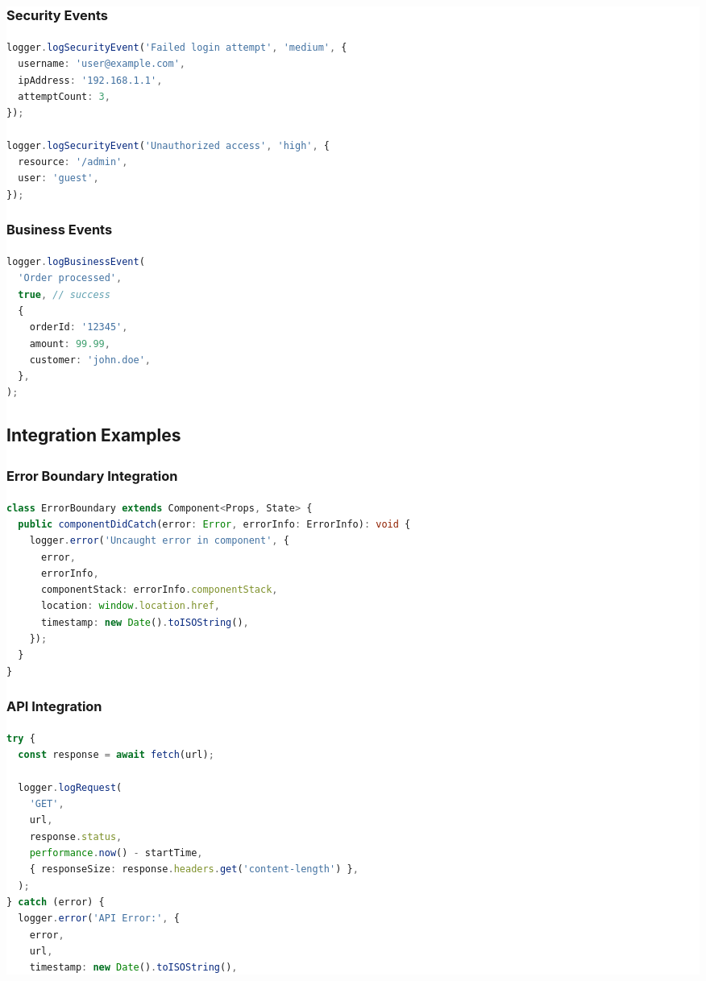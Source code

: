### Security Events

```typescript
logger.logSecurityEvent('Failed login attempt', 'medium', {
  username: 'user@example.com',
  ipAddress: '192.168.1.1',
  attemptCount: 3,
});

logger.logSecurityEvent('Unauthorized access', 'high', {
  resource: '/admin',
  user: 'guest',
});
```

### Business Events

```typescript
logger.logBusinessEvent(
  'Order processed',
  true, // success
  {
    orderId: '12345',
    amount: 99.99,
    customer: 'john.doe',
  },
);
```

## Integration Examples

### Error Boundary Integration

```typescript
class ErrorBoundary extends Component<Props, State> {
  public componentDidCatch(error: Error, errorInfo: ErrorInfo): void {
    logger.error('Uncaught error in component', {
      error,
      errorInfo,
      componentStack: errorInfo.componentStack,
      location: window.location.href,
      timestamp: new Date().toISOString(),
    });
  }
}
```

### API Integration

```typescript
try {
  const response = await fetch(url);

  logger.logRequest(
    'GET',
    url,
    response.status,
    performance.now() - startTime,
    { responseSize: response.headers.get('content-length') },
  );
} catch (error) {
  logger.error('API Error:', {
    error,
    url,
    timestamp: new Date().toISOString(),
```